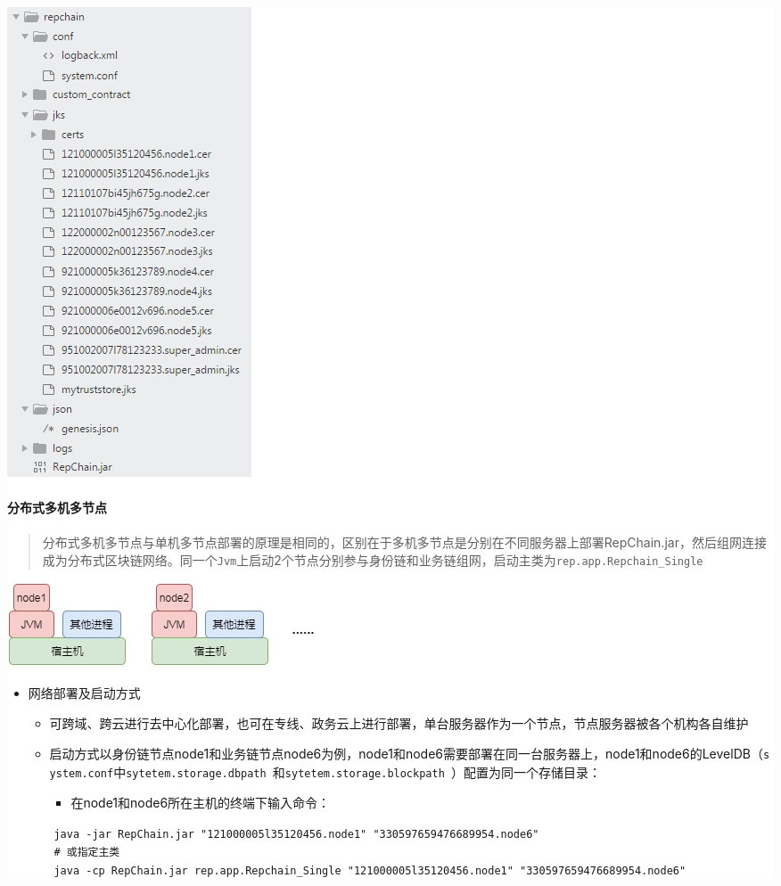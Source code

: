   ![deploy-folder](img/deploy-folder.jpg)

#### 分布式多机多节点

> 分布式多机多节点与单机多节点部署的原理是相同的，区别在于多机多节点是分别在不同服务器上部署RepChain.jar，然后组网连接成为分布式区块链网络。同一个`Jvm`上启动2个节点分别参与身份链和业务链组网，启动主类为`rep.app.Repchain_Single`

![multi-single](img/multi-single.jpg)

- 网络部署及启动方式

    - 可跨域、跨云进行去中心化部署，也可在专线、政务云上进行部署，单台服务器作为一个节点，节点服务器被各个机构各自维护

    - 启动方式以身份链节点node1和业务链节点node6为例，node1和node6需要部署在同一台服务器上，node1和node6的LevelDB（`system.conf`中`sytetem.storage.dbpath `和`sytetem.storage.blockpath `）配置为同一个存储目录：

        - 在node1和node6所在主机的终端下输入命令：

  ```shell
      java -jar RepChain.jar "121000005l35120456.node1" "330597659476689954.node6"
      # 或指定主类
      java -cp RepChain.jar rep.app.Repchain_Single "121000005l35120456.node1" "330597659476689954.node6" 
  ```
  